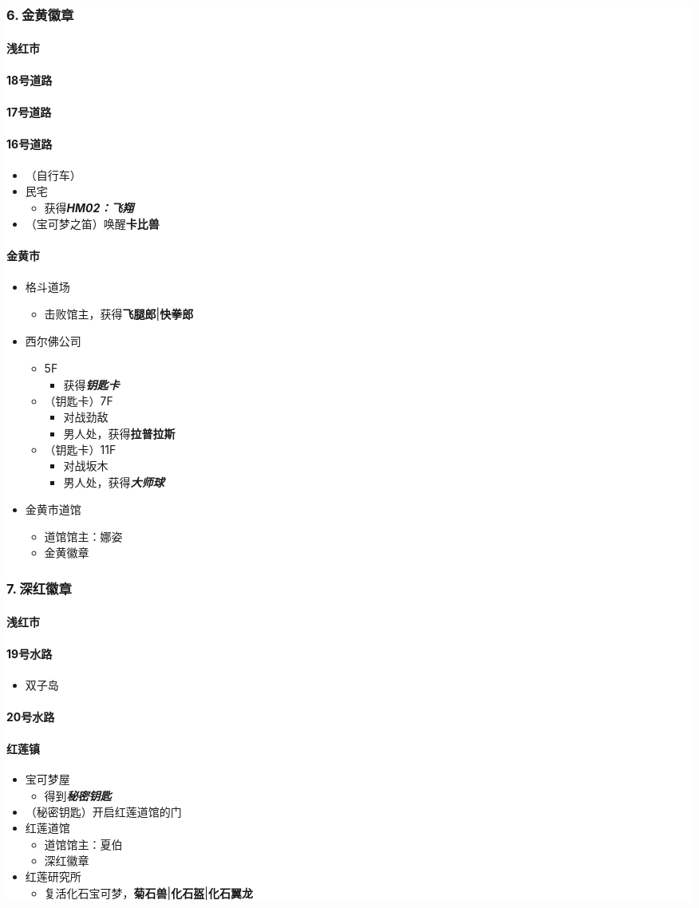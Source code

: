 ### 6. 金黄徽章

#### 浅红市

#### 18号道路

#### 17号道路

#### 16号道路

- （自行车）
- 民宅
  - 获得***HM02：飞翔***
- （宝可梦之笛）唤醒**卡比兽**

#### 金黄市

- 格斗道场
  - 击败馆主，获得**飞腿郎**|**快拳郎**
- 西尔佛公司
  - 5F
    - 获得***钥匙卡***
  - （钥匙卡）7F
    - 对战劲敌
    - 男人处，获得**拉普拉斯**
  - （钥匙卡）11F
    - 对战坂木
    - 男人处，获得***大师球***

- 金黄市道馆
  - 道馆馆主：娜姿
  - 金黄徽章

### 7. 深红徽章

#### 浅红市

#### 19号水路

- 双子岛

#### 20号水路

#### 红莲镇

- 宝可梦屋
  - 得到***秘密钥匙***
- （秘密钥匙）开启红莲道馆的门
- 红莲道馆
  - 道馆馆主：夏伯
  - 深红徽章
- 红莲研究所
  - 复活化石宝可梦，**菊石兽**|**化石盔**|**化石翼龙**
